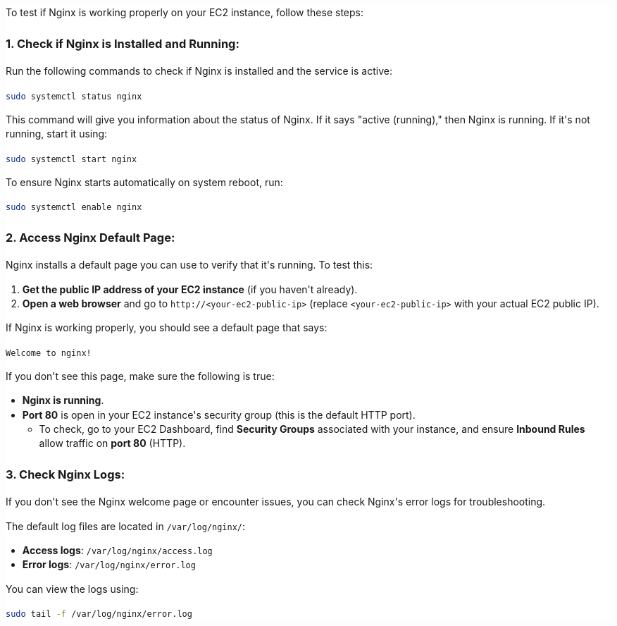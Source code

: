 

To test if Nginx is working properly on your EC2 instance, follow these steps:

### 1. **Check if Nginx is Installed and Running:**

   Run the following commands to check if Nginx is installed and the service is active:

   ```bash
   sudo systemctl status nginx
   ```

   This command will give you information about the status of Nginx. If it says "active (running)," then Nginx is running. If it's not running, start it using:

   ```bash
   sudo systemctl start nginx
   ```

   To ensure Nginx starts automatically on system reboot, run:

   ```bash
   sudo systemctl enable nginx
   ```

### 2. **Access Nginx Default Page:**

   Nginx installs a default page you can use to verify that it's running. To test this:

   1. **Get the public IP address of your EC2 instance** (if you haven't already).
   2. **Open a web browser** and go to `http://<your-ec2-public-ip>` (replace `<your-ec2-public-ip>` with your actual EC2 public IP).

   If Nginx is working properly, you should see a default page that says:

   ```
   Welcome to nginx!
   ```

   If you don't see this page, make sure the following is true:
   - **Nginx is running**.
   - **Port 80** is open in your EC2 instance's security group (this is the default HTTP port).
     - To check, go to your EC2 Dashboard, find **Security Groups** associated with your instance, and ensure **Inbound Rules** allow traffic on **port 80** (HTTP).

### 3. **Check Nginx Logs:**

   If you don't see the Nginx welcome page or encounter issues, you can check Nginx's error logs for troubleshooting.

   The default log files are located in `/var/log/nginx/`:

   - **Access logs**: `/var/log/nginx/access.log`
   - **Error logs**: `/var/log/nginx/error.log`

   You can view the logs using:

   ```bash
   sudo tail -f /var/log/nginx/error.log
   ```
